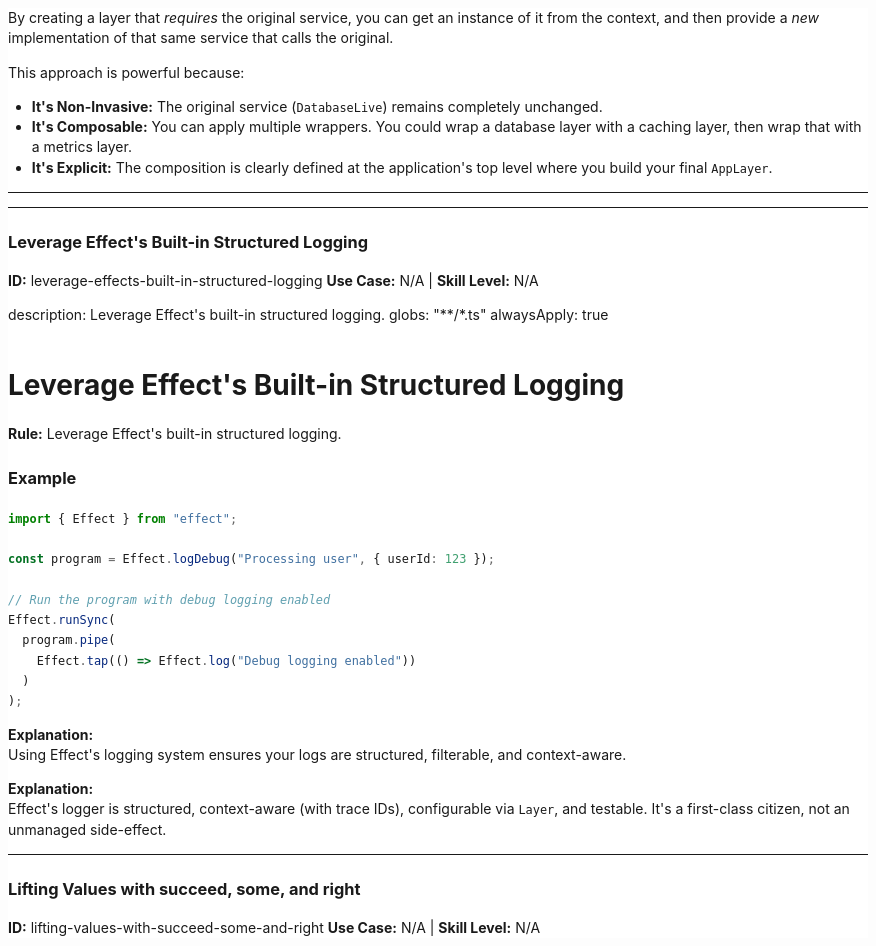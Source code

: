 By creating a layer that *requires* the original service, you can get an instance of it from the context, and then provide a *new* implementation of that same service that calls the original.

This approach is powerful because:
-   **It's Non-Invasive:** The original service (`DatabaseLive`) remains completely unchanged.
-   **It's Composable:** You can apply multiple wrappers. You could wrap a database layer with a caching layer, then wrap that with a metrics layer.
-   **It's Explicit:** The composition is clearly defined at the application's top level where you build your final `AppLayer`.

---


---

### Leverage Effect's Built-in Structured Logging
**ID:** leverage-effects-built-in-structured-logging
**Use Case:** N/A | **Skill Level:** N/A

description: Leverage Effect's built-in structured logging.
globs: "**/*.ts"
alwaysApply: true

# Leverage Effect's Built-in Structured Logging
**Rule:** Leverage Effect's built-in structured logging.

### Example
```typescript
import { Effect } from "effect";

const program = Effect.logDebug("Processing user", { userId: 123 });

// Run the program with debug logging enabled
Effect.runSync(
  program.pipe(
    Effect.tap(() => Effect.log("Debug logging enabled"))
  )
);
```

**Explanation:**  
Using Effect's logging system ensures your logs are structured, filterable,
and context-aware.

**Explanation:**  
Effect's logger is structured, context-aware (with trace IDs), configurable
via `Layer`, and testable. It's a first-class citizen, not an unmanaged
side-effect.


---

### Lifting Values with succeed, some, and right
**ID:** lifting-values-with-succeed-some-and-right
**Use Case:** N/A | **Skill Level:** N/A
